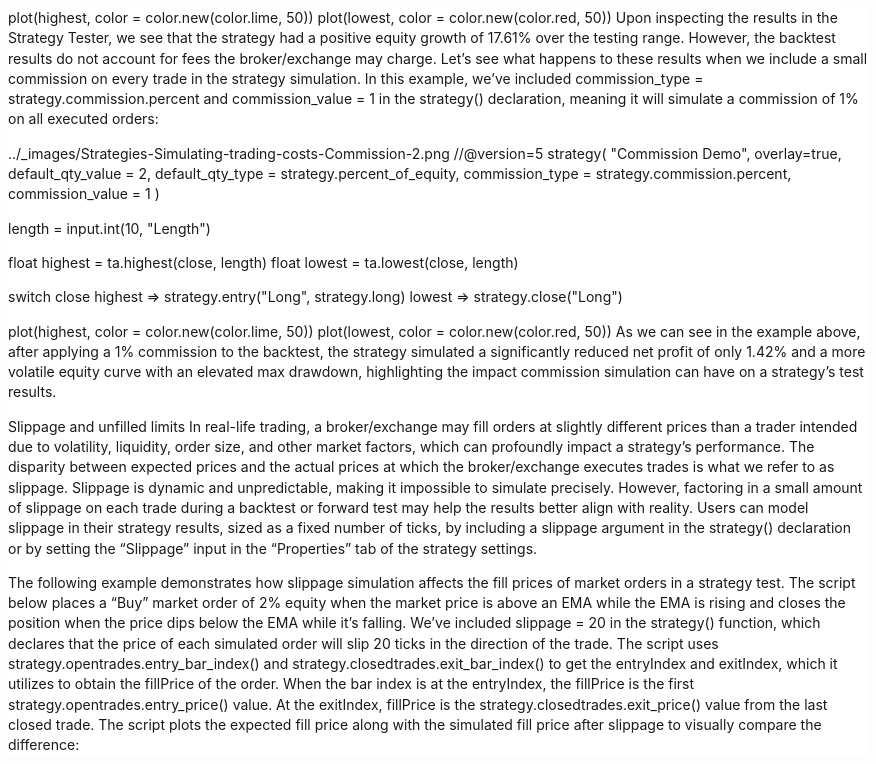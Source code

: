 plot(highest, color = color.new(color.lime, 50))
plot(lowest, color = color.new(color.red, 50))
Upon inspecting the results in the Strategy Tester, we see that the strategy had a positive equity growth of 17.61% over the testing range. However, the backtest results do not account for fees the broker/exchange may charge. Let’s see what happens to these results when we include a small commission on every trade in the strategy simulation. In this example, we’ve included commission_type = strategy.commission.percent and commission_value = 1 in the strategy() declaration, meaning it will simulate a commission of 1% on all executed orders:

../_images/Strategies-Simulating-trading-costs-Commission-2.png
//@version=5
strategy(
     "Commission Demo", overlay=true, default_qty_value = 2, default_qty_type = strategy.percent_of_equity,
     commission_type = strategy.commission.percent, commission_value = 1
 )

length = input.int(10, "Length")

float highest = ta.highest(close, length)
float lowest  = ta.lowest(close, length)

switch close
    highest => strategy.entry("Long", strategy.long)
    lowest  => strategy.close("Long")

plot(highest, color = color.new(color.lime, 50))
plot(lowest, color = color.new(color.red, 50))
As we can see in the example above, after applying a 1% commission to the backtest, the strategy simulated a significantly reduced net profit of only 1.42% and a more volatile equity curve with an elevated max drawdown, highlighting the impact commission simulation can have on a strategy’s test results.

Slippage and unfilled limits
In real-life trading, a broker/exchange may fill orders at slightly different prices than a trader intended due to volatility, liquidity, order size, and other market factors, which can profoundly impact a strategy’s performance. The disparity between expected prices and the actual prices at which the broker/exchange executes trades is what we refer to as slippage. Slippage is dynamic and unpredictable, making it impossible to simulate precisely. However, factoring in a small amount of slippage on each trade during a backtest or forward test may help the results better align with reality. Users can model slippage in their strategy results, sized as a fixed number of ticks, by including a slippage argument in the strategy() declaration or by setting the “Slippage” input in the “Properties” tab of the strategy settings.

The following example demonstrates how slippage simulation affects the fill prices of market orders in a strategy test. The script below places a “Buy” market order of 2% equity when the market price is above an EMA while the EMA is rising and closes the position when the price dips below the EMA while it’s falling. We’ve included slippage = 20 in the strategy() function, which declares that the price of each simulated order will slip 20 ticks in the direction of the trade. The script uses strategy.opentrades.entry_bar_index() and strategy.closedtrades.exit_bar_index() to get the entryIndex and exitIndex, which it utilizes to obtain the fillPrice of the order. When the bar index is at the entryIndex, the fillPrice is the first strategy.opentrades.entry_price() value. At the exitIndex, fillPrice is the strategy.closedtrades.exit_price() value from the last closed trade. The script plots the expected fill price along with the simulated fill price after slippage to visually compare the difference:
